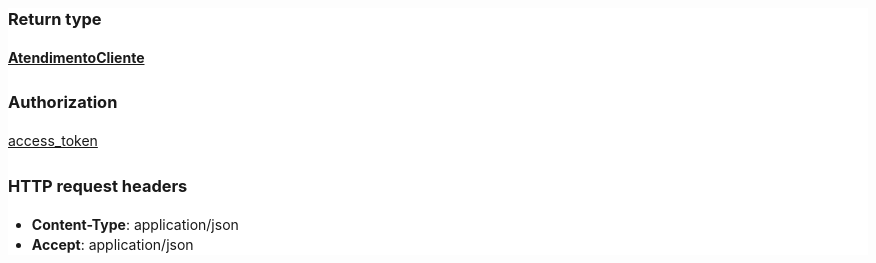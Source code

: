 
### Return type

[**AtendimentoCliente**](AtendimentoCliente.md)

### Authorization

[access_token](../README.md#access_token)

### HTTP request headers

 - **Content-Type**: application/json
 - **Accept**: application/json





